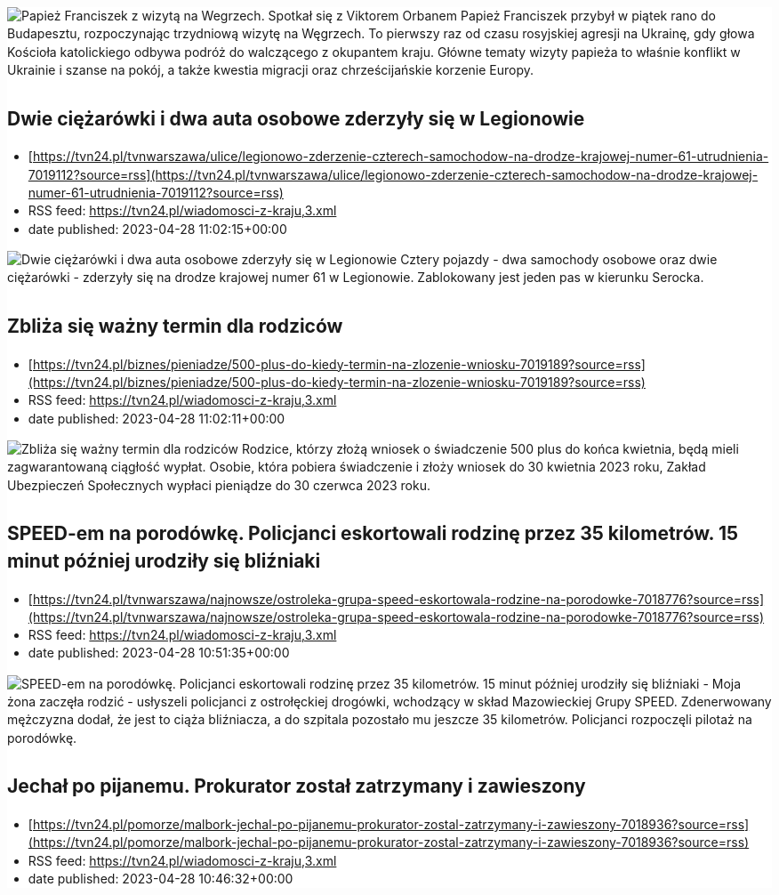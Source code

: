 <img alt="Papież Franciszek z wizytą na Wegrzech. Spotkał się z Viktorem Orbanem " src="https://tvn24.pl/najnowsze/cdn-zdjecie-u7sbff-papiez-franciszek-z-wizyta-na-wegrzech-7019259/alternates/LANDSCAPE_1280" />
    Papież Franciszek przybył w piątek rano do Budapesztu, rozpoczynając trzydniową wizytę na Węgrzech. To pierwszy raz od czasu rosyjskiej agresji na Ukrainę, gdy głowa Kościoła katolickiego odbywa podróż do walczącego z okupantem kraju. Główne tematy wizyty papieża to właśnie konflikt w Ukrainie i szanse na pokój, a także kwestia migracji oraz chrześcijańskie korzenie Europy.

## Dwie ciężarówki i dwa auta osobowe zderzyły się w Legionowie
 - [https://tvn24.pl/tvnwarszawa/ulice/legionowo-zderzenie-czterech-samochodow-na-drodze-krajowej-numer-61-utrudnienia-7019112?source=rss](https://tvn24.pl/tvnwarszawa/ulice/legionowo-zderzenie-czterech-samochodow-na-drodze-krajowej-numer-61-utrudnienia-7019112?source=rss)
 - RSS feed: https://tvn24.pl/wiadomosci-z-kraju,3.xml
 - date published: 2023-04-28 11:02:15+00:00

<img alt="Dwie ciężarówki i dwa auta osobowe zderzyły się w Legionowie" src="https://tvn24.pl/tvnwarszawa/najnowsze/cdn-zdjecie-9ocp04-zderzenie-na-dk61-w-legionowie-7019117/alternates/LANDSCAPE_1280" />
    Cztery pojazdy - dwa samochody osobowe oraz dwie ciężarówki - zderzyły się na drodze krajowej numer 61 w Legionowie. Zablokowany jest jeden pas w kierunku Serocka.

## Zbliża się ważny termin dla rodziców
 - [https://tvn24.pl/biznes/pieniadze/500-plus-do-kiedy-termin-na-zlozenie-wniosku-7019189?source=rss](https://tvn24.pl/biznes/pieniadze/500-plus-do-kiedy-termin-na-zlozenie-wniosku-7019189?source=rss)
 - RSS feed: https://tvn24.pl/wiadomosci-z-kraju,3.xml
 - date published: 2023-04-28 11:02:11+00:00

<img alt="Zbliża się ważny termin dla rodziców" src="https://tvn24.pl/najnowsze/cdn-zdjecie-2fvnaj-matka-z-dzieckiem-5724159/alternates/LANDSCAPE_1280" />
    Rodzice, którzy złożą wniosek o świadczenie 500 plus do końca kwietnia, będą mieli zagwarantowaną ciągłość wypłat. Osobie, która pobiera świadczenie i złoży wniosek do 30 kwietnia 2023 roku, Zakład Ubezpieczeń Społecznych wypłaci pieniądze do 30 czerwca 2023 roku.

## SPEED-em na porodówkę. Policjanci eskortowali rodzinę przez 35 kilometrów. 15 minut później urodziły się bliźniaki
 - [https://tvn24.pl/tvnwarszawa/najnowsze/ostroleka-grupa-speed-eskortowala-rodzine-na-porodowke-7018776?source=rss](https://tvn24.pl/tvnwarszawa/najnowsze/ostroleka-grupa-speed-eskortowala-rodzine-na-porodowke-7018776?source=rss)
 - RSS feed: https://tvn24.pl/wiadomosci-z-kraju,3.xml
 - date published: 2023-04-28 10:51:35+00:00

<img alt="SPEED-em na porodówkę. Policjanci eskortowali rodzinę przez 35 kilometrów. 15 minut później urodziły się bliźniaki " src="https://tvn24.pl/tvnwarszawa/najnowsze/cdn-zdjecie-9dwabc-do-zdarzenia-doszlo-w-ostrolece-7018770/alternates/LANDSCAPE_1280" />
    - Moja żona zaczęła rodzić - usłyszeli policjanci z ostrołęckiej drogówki, wchodzący w skład Mazowieckiej Grupy SPEED. Zdenerwowany mężczyzna dodał, że jest to ciąża bliźniacza, a do szpitala pozostało mu jeszcze 35 kilometrów. Policjanci rozpoczęli pilotaż na porodówkę.

## Jechał po pijanemu. Prokurator został zatrzymany i zawieszony
 - [https://tvn24.pl/pomorze/malbork-jechal-po-pijanemu-prokurator-zostal-zatrzymany-i-zawieszony-7018936?source=rss](https://tvn24.pl/pomorze/malbork-jechal-po-pijanemu-prokurator-zostal-zatrzymany-i-zawieszony-7018936?source=rss)
 - RSS feed: https://tvn24.pl/wiadomosci-z-kraju,3.xml
 - date published: 2023-04-28 10:46:32+00:00
